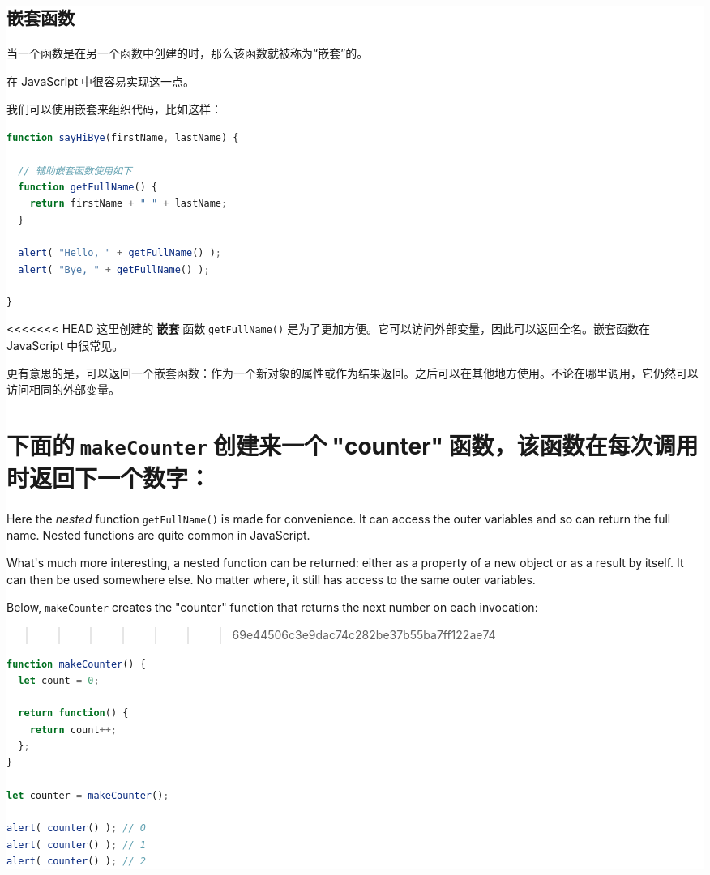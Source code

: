 ## 嵌套函数

当一个函数是在另一个函数中创建的时，那么该函数就被称为“嵌套”的。

在 JavaScript 中很容易实现这一点。

我们可以使用嵌套来组织代码，比如这样：

```js
function sayHiBye(firstName, lastName) {

  // 辅助嵌套函数使用如下
  function getFullName() {
    return firstName + " " + lastName;
  }

  alert( "Hello, " + getFullName() );
  alert( "Bye, " + getFullName() );

}
```

<<<<<<< HEAD
这里创建的 **嵌套** 函数 `getFullName()` 是为了更加方便。它可以访问外部变量，因此可以返回全名。嵌套函数在 JavaScript 中很常见。

更有意思的是，可以返回一个嵌套函数：作为一个新对象的属性或作为结果返回。之后可以在其他地方使用。不论在哪里调用，它仍然可以访问相同的外部变量。

下面的 `makeCounter` 创建来一个 "counter" 函数，该函数在每次调用时返回下一个数字：
=======
Here the *nested* function `getFullName()` is made for convenience. It can access the outer variables and so can return the full name. Nested functions are quite common in JavaScript.

What's much more interesting, a nested function can be returned: either as a property of a new object or as a result by itself. It can then be used somewhere else. No matter where, it still has access to the same outer variables.

Below, `makeCounter` creates the "counter" function that returns the next number on each invocation:
>>>>>>> 69e44506c3e9dac74c282be37b55ba7ff122ae74

```js run
function makeCounter() {
  let count = 0;

  return function() {
    return count++;
  };
}

let counter = makeCounter();

alert( counter() ); // 0
alert( counter() ); // 1
alert( counter() ); // 2
```
